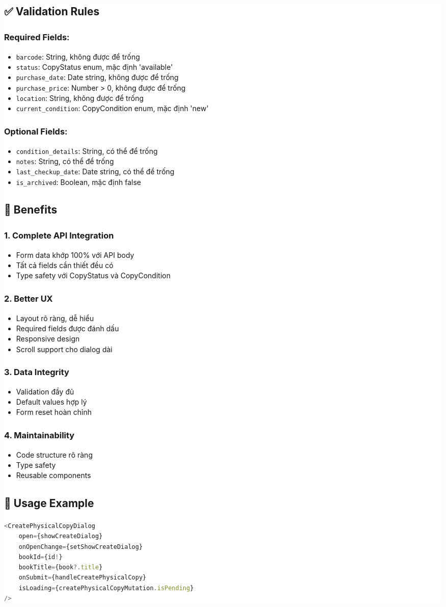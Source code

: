 ## ✅ Validation Rules

### **Required Fields:**

- `barcode`: String, không được để trống
- `status`: CopyStatus enum, mặc định 'available'
- `purchase_date`: Date string, không được để trống
- `purchase_price`: Number > 0, không được để trống
- `location`: String, không được để trống
- `current_condition`: CopyCondition enum, mặc định 'new'

### **Optional Fields:**

- `condition_details`: String, có thể để trống
- `notes`: String, có thể để trống
- `last_checkup_date`: Date string, có thể để trống
- `is_archived`: Boolean, mặc định false

## 🚀 Benefits

### **1. Complete API Integration**

- Form data khớp 100% với API body
- Tất cả fields cần thiết đều có
- Type safety với CopyStatus và CopyCondition

### **2. Better UX**

- Layout rõ ràng, dễ hiểu
- Required fields được đánh dấu
- Responsive design
- Scroll support cho dialog dài

### **3. Data Integrity**

- Validation đầy đủ
- Default values hợp lý
- Form reset hoàn chỉnh

### **4. Maintainability**

- Code structure rõ ràng
- Type safety
- Reusable components

## 📝 Usage Example

```typescript
<CreatePhysicalCopyDialog
	open={showCreateDialog}
	onOpenChange={setShowCreateDialog}
	bookId={id!}
	bookTitle={book?.title}
	onSubmit={handleCreatePhysicalCopy}
	isLoading={createPhysicalCopyMutation.isPending}
/>
```
